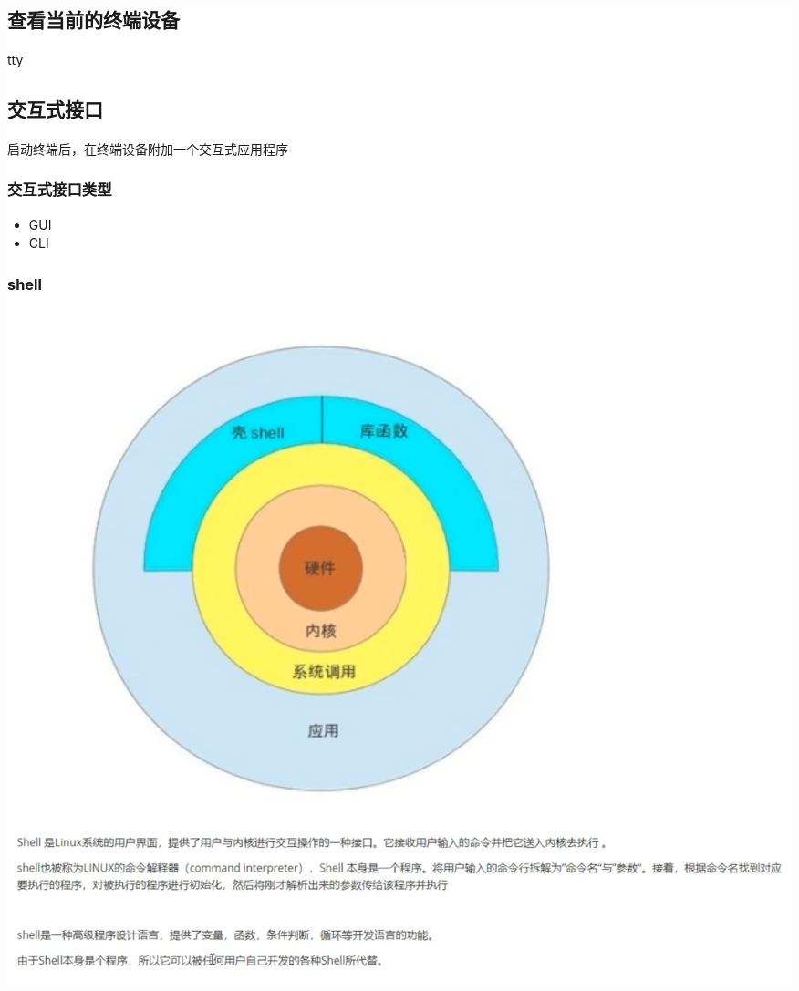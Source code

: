 ## 查看当前的终端设备

tty

## 交互式接口

启动终端后，在终端设备附加一个交互式应用程序

### 交互式接口类型

- GUI
- CLI

### shell

![screen-capture](/img/in-post/Linux基础/b4cf5caeb6d9383feada20d0bd3132e3.png)

![screen-capture](/img/in-post/Linux基础/4fbef274cc908fe2d2c67979c8143e02.png)
